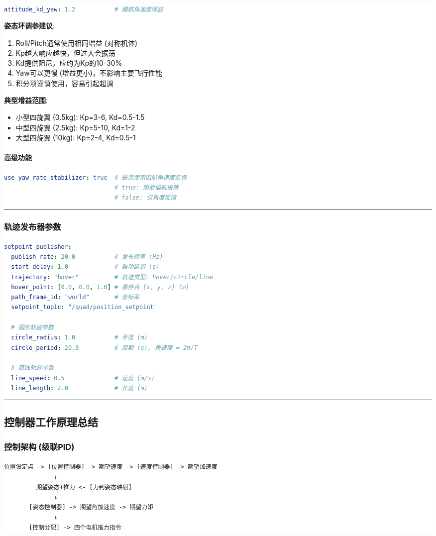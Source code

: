 ```yaml
attitude_kd_yaw: 1.2           # 偏航角速度增益
```

**姿态环调参建议**:
1. Roll/Pitch通常使用相同增益 (对称机体)
2. Kp越大响应越快，但过大会振荡
3. Kd提供阻尼，应约为Kp的10-30%
4. Yaw可以更慢 (增益更小)，不影响主要飞行性能
5. 积分项谨慎使用，容易引起超调

**典型增益范围**:
- 小型四旋翼 (0.5kg): Kp=3-6, Kd=0.5-1.5
- 中型四旋翼 (2.5kg): Kp=5-10, Kd=1-2
- 大型四旋翼 (10kg): Kp=2-4, Kd=0.5-1

#### 高级功能
```yaml
use_yaw_rate_stabilizer: true  # 是否使用偏航角速度反馈
                               # true: 阻尼偏航振荡
                               # false: 仅角度反馈
```

---

### 轨迹发布器参数
```yaml
setpoint_publisher:
  publish_rate: 20.0           # 发布频率 (Hz)
  start_delay: 1.0             # 启动延迟 (s)
  trajectory: "hover"          # 轨迹类型: hover/circle/line
  hover_point: [0.0, 0.0, 1.0] # 悬停点 [x, y, z] (m)
  path_frame_id: "world"       # 坐标系
  setpoint_topic: "/quad/position_setpoint"

  # 圆形轨迹参数
  circle_radius: 1.0           # 半径 (m)
  circle_period: 20.0          # 周期 (s), 角速度 = 2π/T

  # 直线轨迹参数
  line_speed: 0.5              # 速度 (m/s)
  line_length: 2.0             # 长度 (m)
```

---

## 控制器工作原理总结

### 控制架构 (级联PID)
```
位置设定点 -> [位置控制器] -> 期望速度 -> [速度控制器] -> 期望加速度
              ↓
         期望姿态+推力 <- [力到姿态映射]
              ↓
       [姿态控制器] -> 期望角加速度 -> 期望力矩
              ↓
       [控制分配] -> 四个电机推力指令
```
